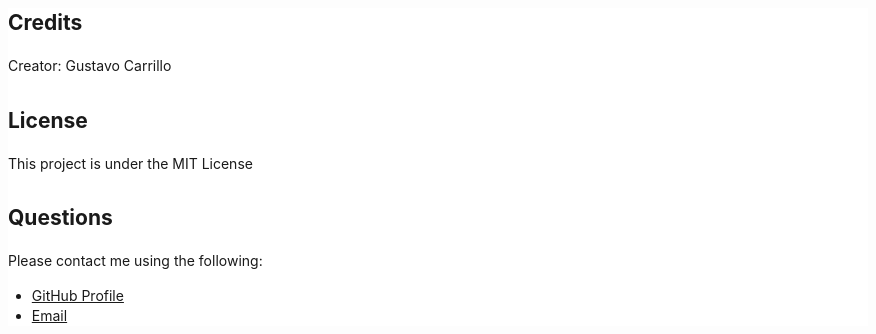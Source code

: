 ## Credits

Creator: Gustavo Carrillo

## License

This project is under the MIT License

## Questions
     
Please contact me using the following:

 - [GitHub Profile](https://github.com/0zrk23/)
 - [Email](gus.carrillo1221@gmail.com)
